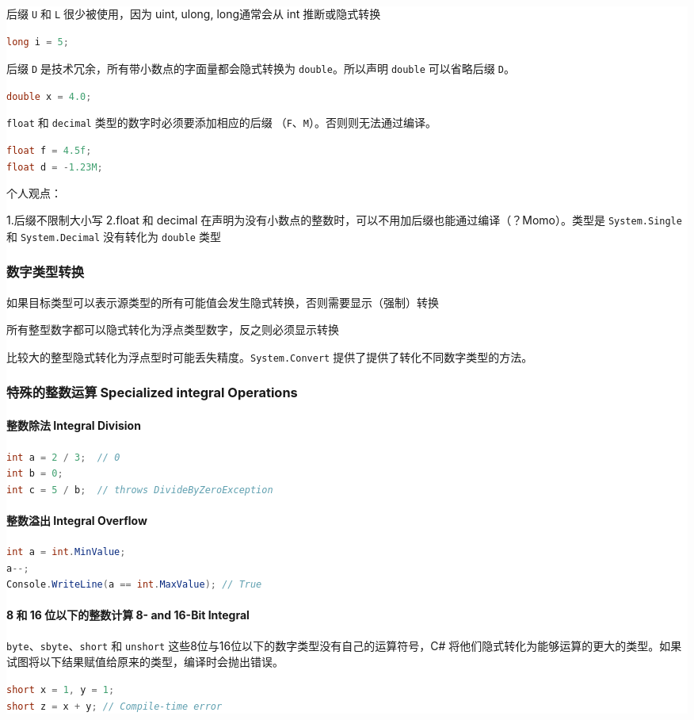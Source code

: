 后缀 `U` 和 `L` 很少被使用，因为 uint, ulong, long通常会从 int 推断或隐式转换

``` csharp
long i = 5;
```

后缀 `D` 是技术冗余，所有带小数点的字面量都会隐式转换为 `double`。所以声明 `double` 可以省略后缀 `D`。

``` csharp
double x = 4.0;
```

`float` 和 `decimal` 类型的数字时必须要添加相应的后缀 （`F`、`M`）。否则则无法通过编译。

``` csharp
float f = 4.5f;
float d = -1.23M;
```

个人观点：

1.后缀不限制大小写
2.float 和 decimal 在声明为没有小数点的整数时，可以不用加后缀也能通过编译（？Momo）。类型是 `System.Single` 和 `System.Decimal` 没有转化为 `double` 类型

### 数字类型转换

如果目标类型可以表示源类型的所有可能值会发生隐式转换，否则需要显示（强制）转换

所有整型数字都可以隐式转化为浮点类型数字，反之则必须显示转换

比较大的整型隐式转化为浮点型时可能丢失精度。`System.Convert` 提供了提供了转化不同数字类型的方法。

### 特殊的整数运算 Specialized integral Operations
#### 整数除法 Integral Division

``` csharp
int a = 2 / 3;  // 0
int b = 0;
int c = 5 / b;  // throws DivideByZeroException
```

#### 整数溢出 Integral Overflow

``` csharp
int a = int.MinValue;
a--;
Console.WriteLine(a == int.MaxValue); // True
```

#### 8 和 16 位以下的整数计算 8- and 16-Bit Integral

`byte`、`sbyte`、`short` 和 `unshort` 这些8位与16位以下的数字类型没有自己的运算符号，C# 将他们隐式转化为能够运算的更大的类型。如果试图将以下结果赋值给原来的类型，编译时会抛出错误。

``` csharp
short x = 1, y = 1;
short z = x + y; // Compile-time error
```
